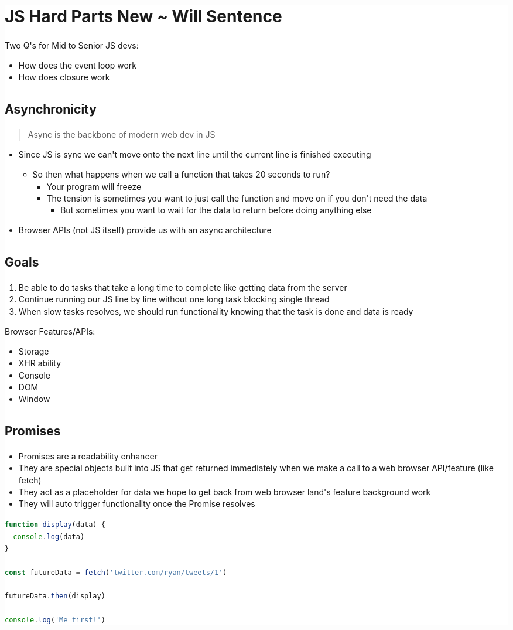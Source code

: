 # JS Hard Parts New ~ Will Sentence

Two Q's for Mid to Senior JS devs:

* How does the event loop work
* How does closure work

## Asynchronicity

> Async is the backbone of modern web dev in JS

* Since JS is sync we can't move onto the next line until the current line is finished executing
  * So then what happens when we call a function that takes 20 seconds to run?
    * Your program will freeze
    * The tension is sometimes you want to just call the function and move on if you don't need the data
      * But sometimes you want to wait for the data to return before doing anything else

* Browser APIs (not JS itself) provide us with an async architecture

## Goals

1. Be able to do tasks that take a long time to complete like getting data from the server
2. Continue running our JS line by line without one long task blocking single thread
3. When slow tasks resolves, we should run functionality knowing that the task is done and data is ready

Browser Features/APIs:
* Storage
* XHR ability
* Console
* DOM
* Window

## Promises

* Promises are a readability enhancer
* They are special objects built into JS that get returned immediately when we make a call to a web browser API/feature (like fetch)
* They act as a placeholder for data we hope to get back from web browser land's feature background work
* They will auto trigger functionality once the Promise resolves

```js
function display(data) {
  console.log(data)
}

const futureData = fetch('twitter.com/ryan/tweets/1')

futureData.then(display)

console.log('Me first!')
```

